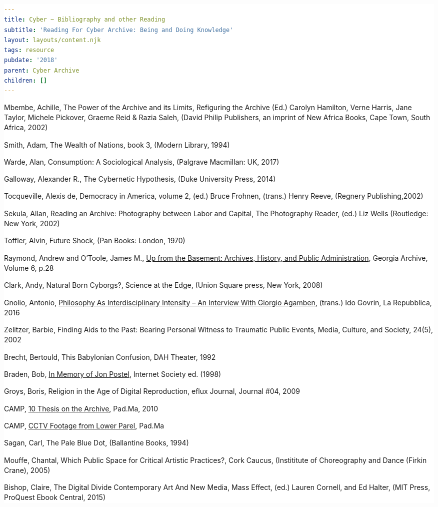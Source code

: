 ```yaml
---
title: Cyber ~ Bibliography and other Reading
subtitle: 'Reading For Cyber Archive: Being and Doing Knowledge'
layout: layouts/content.njk
tags: resource
pubdate: '2018'
parent: Cyber Archive
children: []
---
```

Mbembe, Achille, The Power of the Archive and its Limits, Refiguring the Archive (Ed.) Carolyn Hamilton, Verne Harris, Jane Taylor, Michele Pickover, Graeme Reid & Razia Saleh, (David Philip Publishers, an imprint of New Africa Books, Cape Town, South Africa, 2002)

Smith, Adam, The Wealth of Nations, book 3, (Modern Library, 1994)

Warde, Alan, Consumption: A Sociological Analysis, (Palgrave Macmillan: UK, 2017)

Galloway, Alexander R., The Cybernetic Hypothesis, (Duke University Press, 2014) 

Tocqueville, Alexis de, Democracy in America, volume 2, (ed.) Bruce Frohnen, (trans.) Henry Reeve, (Regnery Publishing,2002)

Sekula, Allan, Reading an Archive: Photography between Labor and Capital, The Photography Reader, (ed.) Liz Wells (Routledge: New York, 2002)

Toffler, Alvin, Future Shock, (Pan Books: London, 1970)

Raymond, Andrew and O’Toole, James M., [Up from the Basement: Archives, History, and Public Administration](https://digitalcommons.kennesaw.edu/georgia_archive/vol6/iss2/3), Georgia Archive, Volume 6, p.28 

Clark, Andy, Natural Born Cyborgs?, Science at the Edge, (Union Square press, New York, 2008)

Gnolio, Antonio, [Philosophy As Interdisciplinary Intensity – An Interview With Giorgio Agamben](http://jcrt.org/religioustheory/2017/02/06/philosophy-as-interdisciplinary-intensity-an-interview-with-giorgio-agamben-antonio-gnolioido-govrin/#_ftnref1), (trans.) Ido Govrin, La Repubblica, 2016

Zelitzer, Barbie, Finding Aids to the Past: Bearing Personal Witness to Traumatic Public Events, Media, Culture, and Society, 24(5), 2002

Brecht, Bertould, This Babylonian Confusion, DAH Theater, 1992

Braden, Bob, [In Memory of Jon Postel](<http://www.isoc.org/postel/condolences.shtml#Bob%20Braden%20(ISI.EDU) >), Internet Society ed. (1998)

Groys, Boris, Religion in the Age of Digital Reproduction, eflux Journal, Journal #04, 2009

CAMP, [10 Thesis on the Archive](https://pad.ma/documents/OH), Pad.Ma, 2010

CAMP, [CCTV Footage from Lower Parel](<https://studio.camp/events/lowerparel/ >), Pad.Ma

Sagan, Carl, The Pale Blue Dot, (Ballantine Books, 1994)

Mouffe, Chantal, Which Public Space for Critical Artistic Practices?, Cork Caucus, (Instititute of Choreography and Dance (Firkin Crane), 2005)

Bishop, Claire, The Digital Divide Contemporary Art And New Media, Mass Effect, (ed.) Lauren Cornell, and Ed Halter, (MIT Press, ProQuest Ebook Central, 2015)
